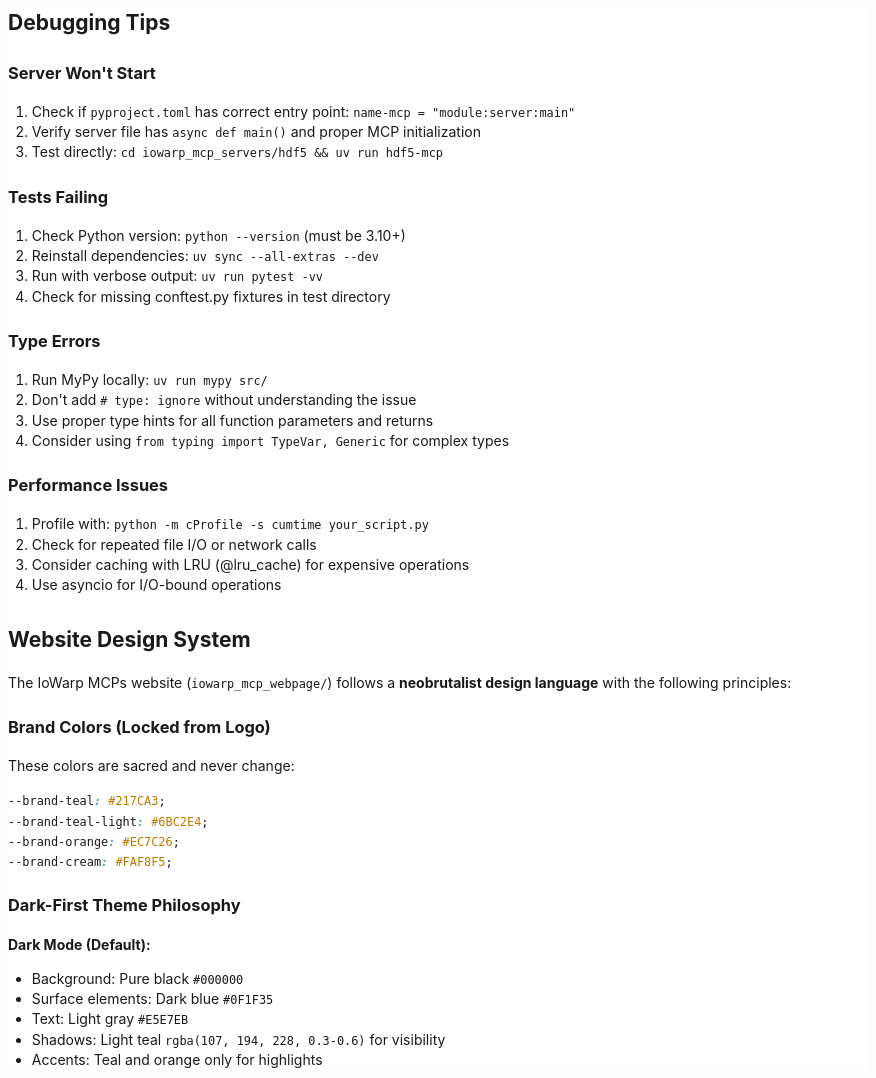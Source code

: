 ## Debugging Tips

### Server Won't Start

1. Check if `pyproject.toml` has correct entry point: `name-mcp = "module:server:main"`
2. Verify server file has `async def main()` and proper MCP initialization
3. Test directly: `cd iowarp_mcp_servers/hdf5 && uv run hdf5-mcp`

### Tests Failing

1. Check Python version: `python --version` (must be 3.10+)
2. Reinstall dependencies: `uv sync --all-extras --dev`
3. Run with verbose output: `uv run pytest -vv`
4. Check for missing conftest.py fixtures in test directory

### Type Errors

1. Run MyPy locally: `uv run mypy src/`
2. Don't add `# type: ignore` without understanding the issue
3. Use proper type hints for all function parameters and returns
4. Consider using `from typing import TypeVar, Generic` for complex types

### Performance Issues

1. Profile with: `python -m cProfile -s cumtime your_script.py`
2. Check for repeated file I/O or network calls
3. Consider caching with LRU (@lru_cache) for expensive operations
4. Use asyncio for I/O-bound operations

## Website Design System

The IoWarp MCPs website (`iowarp_mcp_webpage/`) follows a **neobrutalist design language** with the following principles:

### Brand Colors (Locked from Logo)

These colors are sacred and never change:

```css
--brand-teal: #217CA3;
--brand-teal-light: #6BC2E4;
--brand-orange: #EC7C26;
--brand-cream: #FAF8F5;
```

### Dark-First Theme Philosophy

**Dark Mode (Default):**
- Background: Pure black `#000000`
- Surface elements: Dark blue `#0F1F35`
- Text: Light gray `#E5E7EB`
- Shadows: Light teal `rgba(107, 194, 228, 0.3-0.6)` for visibility
- Accents: Teal and orange only for highlights

